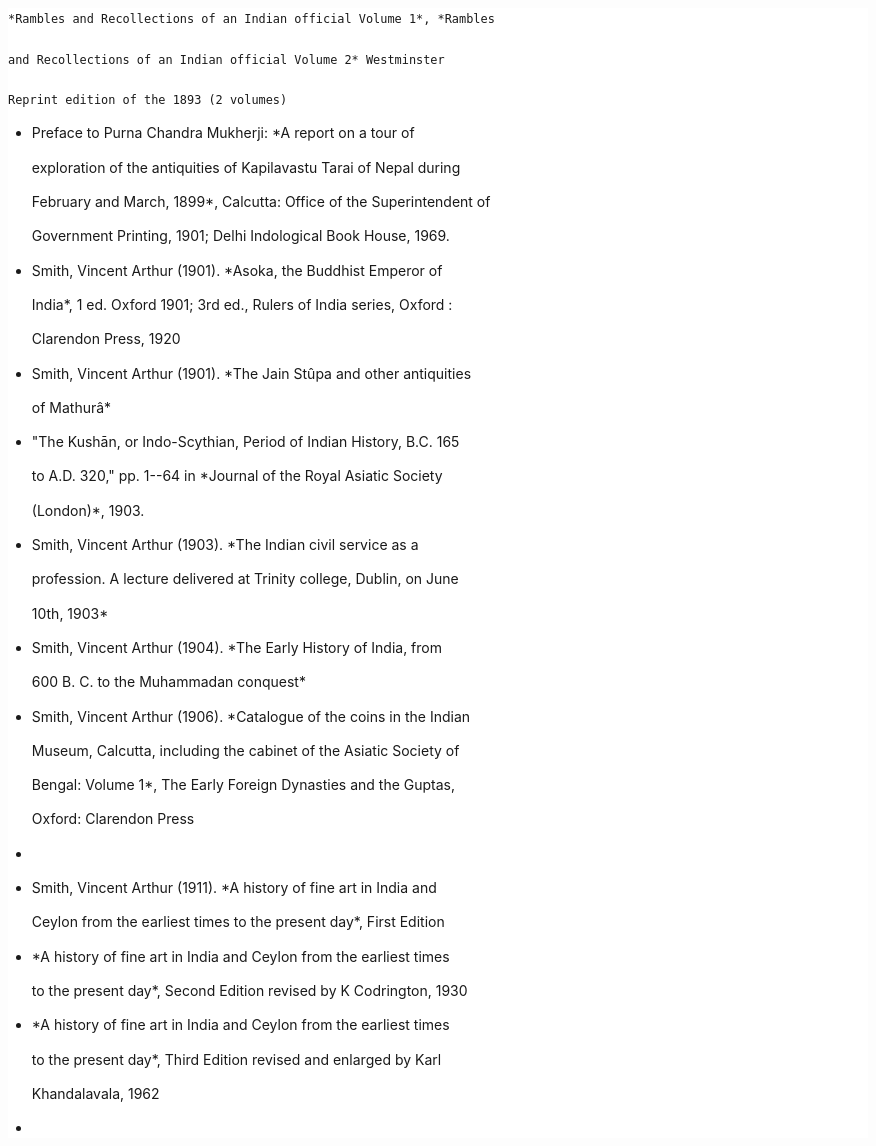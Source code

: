     *Rambles and Recollections of an Indian official Volume 1*, *Rambles

    and Recollections of an Indian official Volume 2* Westminster

    Reprint edition of the 1893 (2 volumes)

-   Preface to Purna Chandra Mukherji: *A report on a tour of

    exploration of the antiquities of Kapilavastu Tarai of Nepal during

    February and March, 1899*, Calcutta: Office of the Superintendent of

    Government Printing, 1901; Delhi Indological Book House, 1969.

-   Smith, Vincent Arthur (1901). *Asoka, the Buddhist Emperor of

    India*, 1 ed. Oxford 1901; 3rd ed., Rulers of India series, Oxford :

    Clarendon Press, 1920

-   Smith, Vincent Arthur (1901). *The Jain Stûpa and other antiquities

    of Mathurâ*

-   \"The Kushān, or Indo-Scythian, Period of Indian History, B.C. 165

    to A.D. 320,\" pp. 1--64 in *Journal of the Royal Asiatic Society

    (London)*, 1903.

-   Smith, Vincent Arthur (1903). *The Indian civil service as a

    profession. A lecture delivered at Trinity college, Dublin, on June

    10th, 1903*

-   Smith, Vincent Arthur (1904). *The Early History of India, from

    600 B. C. to the Muhammadan conquest*

-   Smith, Vincent Arthur (1906). *Catalogue of the coins in the Indian

    Museum, Calcutta, including the cabinet of the Asiatic Society of

    Bengal: Volume 1*, The Early Foreign Dynasties and the Guptas,

    Oxford: Clarendon Press

-   

-   Smith, Vincent Arthur (1911). *A history of fine art in India and

    Ceylon from the earliest times to the present day*, First Edition

-   *A history of fine art in India and Ceylon from the earliest times

    to the present day*, Second Edition revised by K Codrington, 1930

-   *A history of fine art in India and Ceylon from the earliest times

    to the present day*, Third Edition revised and enlarged by Karl

    Khandalavala, 1962

-   
